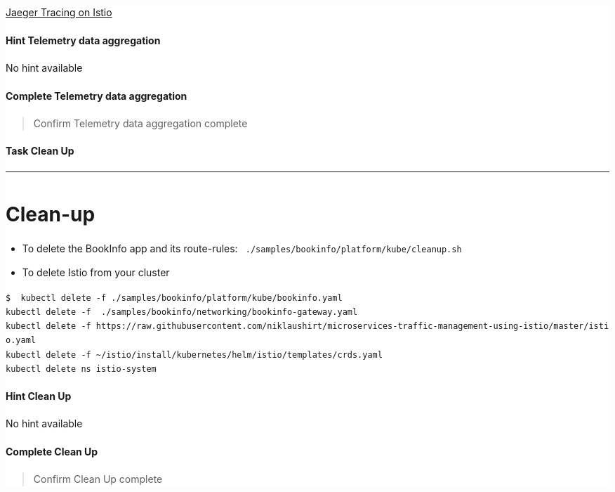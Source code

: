 [Jaeger Tracing on Istio](https://istio.io/docs/tasks/telemetry/distributed-tracing/)





#### Hint Telemetry data aggregation

No hint available


#### Complete Telemetry data aggregation

> Confirm Telemetry data aggregation complete







#### Task Clean Up

----
  


# Clean-up


* To delete the BookInfo app and its route-rules: ` ./samples/bookinfo/platform/kube/cleanup.sh`

* To delete Istio from your cluster

```
$  kubectl delete -f ./samples/bookinfo/platform/kube/bookinfo.yaml
kubectl delete -f  ./samples/bookinfo/networking/bookinfo-gateway.yaml
kubectl delete -f https://raw.githubusercontent.com/niklaushirt/microservices-traffic-management-using-istio/master/istio.yaml
kubectl delete -f ~/istio/install/kubernetes/helm/istio/templates/crds.yaml
kubectl delete ns istio-system

```




#### Hint Clean Up

No hint available


#### Complete Clean Up

> Confirm Clean Up complete







